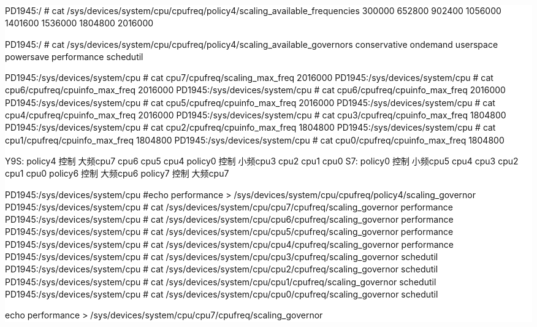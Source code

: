 PD1945:/ # cat /sys/devices/system/cpu/cpufreq/policy4/scaling_available_frequencies
300000 652800 902400 1056000 1401600 1536000 1804800 2016000

PD1945:/ # cat /sys/devices/system/cpu/cpufreq/policy4/scaling_available_governors
conservative ondemand userspace powersave performance schedutil

PD1945:/sys/devices/system/cpu # cat cpu7/cpufreq/scaling_max_freq
2016000
PD1945:/sys/devices/system/cpu # cat cpu6/cpufreq/cpuinfo_max_freq
2016000
PD1945:/sys/devices/system/cpu # cat cpu6/cpufreq/cpuinfo_max_freq
2016000
PD1945:/sys/devices/system/cpu # cat cpu5/cpufreq/cpuinfo_max_freq
2016000
PD1945:/sys/devices/system/cpu # cat cpu4/cpufreq/cpuinfo_max_freq
2016000
PD1945:/sys/devices/system/cpu # cat cpu3/cpufreq/cpuinfo_max_freq
1804800
PD1945:/sys/devices/system/cpu # cat cpu2/cpufreq/cpuinfo_max_freq
1804800
PD1945:/sys/devices/system/cpu # cat cpu1/cpufreq/cpuinfo_max_freq
1804800
PD1945:/sys/devices/system/cpu # cat cpu0/cpufreq/cpuinfo_max_freq
1804800

Y9S:
policy4 控制 大频cpu7 cpu6 cpu5 cpu4
policy0 控制 小频cpu3 cpu2 cpu1 cpu0
S7:
policy0 控制 小频cpu5 cpu4 cpu3 cpu2 cpu1 cpu0
policy6 控制 大频cpu6
policy7 控制 大频cpu7

PD1945:/sys/devices/system/cpu #echo performance > /sys/devices/system/cpu/cpufreq/policy4/scaling_governor
PD1945:/sys/devices/system/cpu # cat /sys/devices/system/cpu/cpu7/cpufreq/scaling_governor
performance
PD1945:/sys/devices/system/cpu # cat /sys/devices/system/cpu/cpu6/cpufreq/scaling_governor
performance
PD1945:/sys/devices/system/cpu # cat /sys/devices/system/cpu/cpu5/cpufreq/scaling_governor
performance
PD1945:/sys/devices/system/cpu # cat /sys/devices/system/cpu/cpu4/cpufreq/scaling_governor
performance
PD1945:/sys/devices/system/cpu # cat /sys/devices/system/cpu/cpu3/cpufreq/scaling_governor
schedutil
PD1945:/sys/devices/system/cpu # cat /sys/devices/system/cpu/cpu2/cpufreq/scaling_governor
schedutil
PD1945:/sys/devices/system/cpu # cat /sys/devices/system/cpu/cpu1/cpufreq/scaling_governor
schedutil
PD1945:/sys/devices/system/cpu # cat /sys/devices/system/cpu/cpu0/cpufreq/scaling_governor
schedutil

echo performance > /sys/devices/system/cpu/cpu7/cpufreq/scaling_governor
